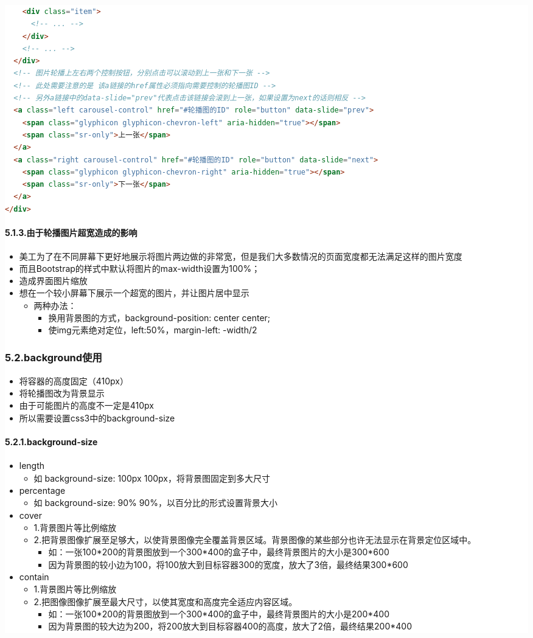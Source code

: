 ```html
    <div class="item">
      <!-- ... -->
    </div>
    <!-- ... -->
  </div>
  <!-- 图片轮播上左右两个控制按钮，分别点击可以滚动到上一张和下一张 -->
  <!-- 此处需要注意的是 该a链接的href属性必须指向需要控制的轮播图ID -->
  <!-- 另外a链接中的data-slide="prev"代表点击该链接会滚到上一张，如果设置为next的话则相反 -->
  <a class="left carousel-control" href="#轮播图的ID" role="button" data-slide="prev">
    <span class="glyphicon glyphicon-chevron-left" aria-hidden="true"></span>
    <span class="sr-only">上一张</span>
  </a>
  <a class="right carousel-control" href="#轮播图的ID" role="button" data-slide="next">
    <span class="glyphicon glyphicon-chevron-right" aria-hidden="true"></span>
    <span class="sr-only">下一张</span>
  </a>
</div>
```

#### 5.1.3.由于轮播图片超宽造成的影响

- 美工为了在不同屏幕下更好地展示将图片两边做的非常宽，但是我们大多数情况的页面宽度都无法满足这样的图片宽度
- 而且Bootstrap的样式中默认将图片的max-width设置为100%；
- 造成界面图片缩放
- 想在一个较小屏幕下展示一个超宽的图片，并让图片居中显示
  + 两种办法：
    * 换用背景图的方式，background-position: center center;
    * 使img元素绝对定位，left:50%，margin-left: -width/2

### 5.2.background使用

- 将容器的高度固定（410px）
- 将轮播图改为背景显示
- 由于可能图片的高度不一定是410px
- 所以需要设置css3中的background-size

#### 5.2.1.background-size

- length
  + 如 background-size: 100px 100px，将背景图固定到多大尺寸
- percentage
  + 如 background-size: 90% 90%，以百分比的形式设置背景大小
- cover
  + 1.背景图片等比例缩放
  + 2.把背景图像扩展至足够大，以使背景图像完全覆盖背景区域。背景图像的某些部分也许无法显示在背景定位区域中。
    * 如：一张100\*200的背景图放到一个300\*400的盒子中，最终背景图片的大小是300\*600
    * 因为背景图的较小边为100，将100放大到目标容器300的宽度，放大了3倍，最终结果300\*600
- contain
  + 1.背景图片等比例缩放
  + 2.把图像图像扩展至最大尺寸，以使其宽度和高度完全适应内容区域。
    * 如：一张100\*200的背景图放到一个300\*400的盒子中，最终背景图片的大小是200\*400
    * 因为背景图的较大边为200，将200放大到目标容器400的高度，放大了2倍，最终结果200\*400
